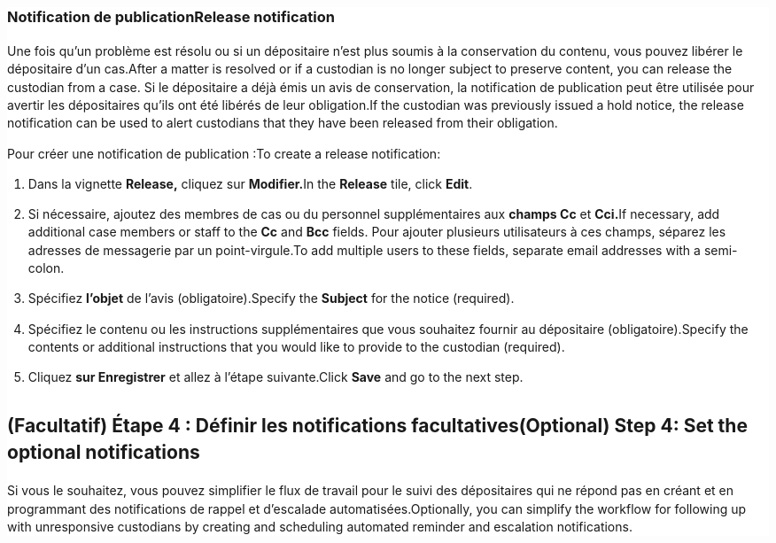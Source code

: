 ### <a name="release-notification"></a><span data-ttu-id="c9acb-163">Notification de publication</span><span class="sxs-lookup"><span data-stu-id="c9acb-163">Release notification</span></span>

<span data-ttu-id="c9acb-164">Une fois qu’un problème est résolu ou si un dépositaire n’est plus soumis à la conservation du contenu, vous pouvez libérer le dépositaire d’un cas.</span><span class="sxs-lookup"><span data-stu-id="c9acb-164">After a matter is resolved or if a custodian is no longer subject to preserve content, you can release the custodian from a case.</span></span> <span data-ttu-id="c9acb-165">Si le dépositaire a déjà émis un avis de conservation, la notification de publication peut être utilisée pour avertir les dépositaires qu’ils ont été libérés de leur obligation.</span><span class="sxs-lookup"><span data-stu-id="c9acb-165">If the custodian was previously issued a hold notice, the release notification can be used to alert custodians that they have been released from their obligation.</span></span>

<span data-ttu-id="c9acb-166">Pour créer une notification de publication :</span><span class="sxs-lookup"><span data-stu-id="c9acb-166">To create a release notification:</span></span> 

1. <span data-ttu-id="c9acb-167">Dans la vignette **Release,** cliquez sur **Modifier.**</span><span class="sxs-lookup"><span data-stu-id="c9acb-167">In the **Release** tile, click **Edit**.</span></span>

2. <span data-ttu-id="c9acb-168">Si nécessaire, ajoutez des membres de cas ou du personnel supplémentaires aux **champs Cc** et **Cci.**</span><span class="sxs-lookup"><span data-stu-id="c9acb-168">If necessary, add additional case members or staff to the **Cc** and **Bcc** fields.</span></span> <span data-ttu-id="c9acb-169">Pour ajouter plusieurs utilisateurs à ces champs, séparez les adresses de messagerie par un point-virgule.</span><span class="sxs-lookup"><span data-stu-id="c9acb-169">To add multiple users to these fields, separate email addresses with a semi-colon.</span></span>

3. <span data-ttu-id="c9acb-170">Spécifiez **l’objet** de l’avis (obligatoire).</span><span class="sxs-lookup"><span data-stu-id="c9acb-170">Specify the **Subject** for the notice (required).</span></span>

4. <span data-ttu-id="c9acb-171">Spécifiez le contenu ou les instructions supplémentaires que vous souhaitez fournir au dépositaire (obligatoire).</span><span class="sxs-lookup"><span data-stu-id="c9acb-171">Specify the contents or additional instructions that you would like to provide to the custodian (required).</span></span>

5. <span data-ttu-id="c9acb-172">Cliquez **sur Enregistrer** et allez à l’étape suivante.</span><span class="sxs-lookup"><span data-stu-id="c9acb-172">Click **Save** and go to the next step.</span></span>

## <a name="optional-step-4-set-the-optional-notifications"></a><span data-ttu-id="c9acb-173">(Facultatif) Étape 4 : Définir les notifications facultatives</span><span class="sxs-lookup"><span data-stu-id="c9acb-173">(Optional) Step 4: Set the optional notifications</span></span>

<span data-ttu-id="c9acb-174">Si vous le souhaitez, vous pouvez simplifier le flux de travail pour le suivi des dépositaires qui ne répond pas en créant et en programmant des notifications de rappel et d’escalade automatisées.</span><span class="sxs-lookup"><span data-stu-id="c9acb-174">Optionally, you can simplify the workflow for following up with unresponsive custodians by creating and scheduling automated reminder and escalation notifications.</span></span>
